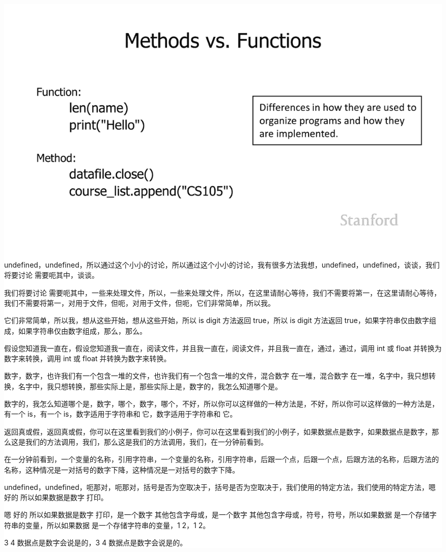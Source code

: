 ![](img/c568e5b8e0e4b481a9c50d67d611ee69_12.png)

undefined，undefined，所以通过这个小小的讨论，所以通过这个小小的讨论，我有很多方法我想，undefined，undefined，谈谈，我们将要讨论 需要呃其中，谈谈。

我们将要讨论 需要呃其中，一些来处理文件，所以，一些来处理文件，所以，在这里请耐心等待，我们不需要将第一，在这里请耐心等待，我们不需要将第一，对用于文件，但呃，对用于文件，但呃，它们非常简单，所以我。

它们非常简单，所以我，想从这些开始，想从这些开始，所以 is digit 方法返回 true，所以 is digit 方法返回 true，如果字符串仅由数字组成，如果字符串仅由数字组成，那么，那么。

假设您知道我一直在，假设您知道我一直在，阅读文件，并且我一直在，阅读文件，并且我一直在，通过，通过，调用 int 或 float 并转换为数字来转换，调用 int 或 float 并转换为数字来转换。

数字，数字，也许我们有一个包含一堆的文件，也许我们有一个包含一堆的文件，混合数字 在一堆，混合数字 在一堆，名字中，我只想转换，名字中，我只想转换，那些实际上是，那些实际上是，数字的，我怎么知道哪个是。

数字的，我怎么知道哪个是，数字，哪个，数字，哪个，不好，所以你可以这样做的一种方法是，不好，所以你可以这样做的一种方法是，有一个 is，有一个 is，数字适用于字符串和 它，数字适用于字符串和 它。

返回真或假，返回真或假，你可以在这里看到我们的小例子，你可以在这里看到我们的小例子，如果数据点是数字，如果数据点是数字，那么这是我们的方法调用，我们，那么这是我们的方法调用，我们，在一分钟前看到。

在一分钟前看到，一个变量的名称，引用字符串，一个变量的名称，引用字符串，后跟一个点，后跟一个点，后跟方法的名称，后跟方法的名称，这种情况是一对括号的数字下降，这种情况是一对括号的数字下降。

undefined，undefined，呃那对，呃那对，括号是否为空取决于，括号是否为空取决于，我们使用的特定方法，我们使用的特定方法，嗯 好的 所以如果数据是数字 打印。

嗯 好的 所以如果数据是数字 打印，是一个数字 其他包含字母或，是一个数字 其他包含字母或，符号，符号，所以如果数据 是一个存储字符串的变量，所以如果数据 是一个存储字符串的变量，1 2，1 2。

3 4 数据点是数字会说是的，3 4 数据点是数字会说是的。

